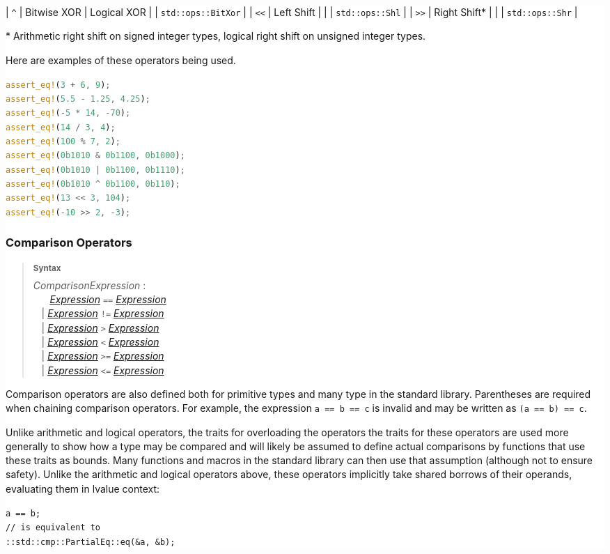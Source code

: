 | `^`    | Bitwise XOR             | Logical XOR |                | `std::ops::BitXor` |
| `<<`   | Left Shift              |             |                | `std::ops::Shl`    |
| `>>`   | Right Shift*            |             |                | `std::ops::Shr`    |

\* Arithmetic right shift on signed integer types, logical right shift on
unsigned integer types.

Here are examples of these operators being used.

```rust
assert_eq!(3 + 6, 9);
assert_eq!(5.5 - 1.25, 4.25);
assert_eq!(-5 * 14, -70);
assert_eq!(14 / 3, 4);
assert_eq!(100 % 7, 2);
assert_eq!(0b1010 & 0b1100, 0b1000);
assert_eq!(0b1010 | 0b1100, 0b1110);
assert_eq!(0b1010 ^ 0b1100, 0b110);
assert_eq!(13 << 3, 104);
assert_eq!(-10 >> 2, -3);
```

### Comparison Operators

> **<sup>Syntax</sup>**  
> _ComparisonExpression_ :  
> &nbsp;&nbsp; &nbsp;&nbsp; [_Expression_] `==` [_Expression_]  
> &nbsp;&nbsp; | [_Expression_] `!=` [_Expression_]  
> &nbsp;&nbsp; | [_Expression_] `>` [_Expression_]  
> &nbsp;&nbsp; | [_Expression_] `<` [_Expression_]  
> &nbsp;&nbsp; | [_Expression_] `>=` [_Expression_]  
> &nbsp;&nbsp; | [_Expression_] `<=` [_Expression_]  

Comparison operators are also defined both for primitive types and many type in
the standard library. Parentheses are required when chaining comparison
operators. For example, the expression `a == b == c` is invalid and may be
written as `(a == b) == c`.

Unlike arithmetic and logical operators, the traits for
overloading the operators the traits for these operators are used more
generally to show how a type may be compared and will likely be assumed to
define actual comparisons by functions that use these traits as bounds. Many
functions and macros in the standard library can then use that assumption
(although not to ensure safety). Unlike the arithmetic and logical operators
above, these operators implicitly take shared borrows of their operands,
evaluating them in lvalue context:

```rust,ignore
a == b;
// is equivalent to
::std::cmp::PartialEq::eq(&a, &b);
```


[RFC 132]: https://github.com/rust-lang/rfcs/blob/master/text/0132-ufcs.md
[float-int]: https://github.com/rust-lang/rust/issues/10184
[float-float]: https://github.com/rust-lang/rust/issues/15536
[IDENTIFIER]: identifiers.html
[_Expression_]: #expressions